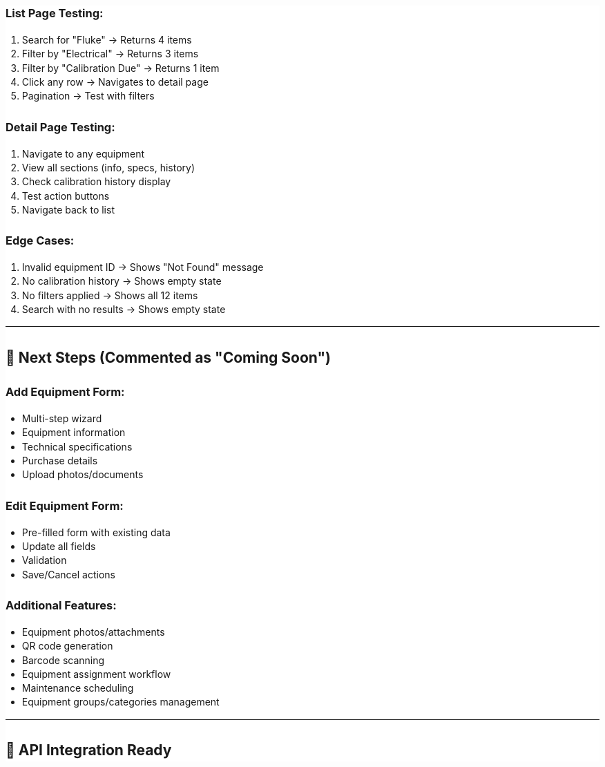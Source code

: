 ### **List Page Testing:**
1. Search for "Fluke" → Returns 4 items
2. Filter by "Electrical" → Returns 3 items
3. Filter by "Calibration Due" → Returns 1 item
4. Click any row → Navigates to detail page
5. Pagination → Test with filters

### **Detail Page Testing:**
1. Navigate to any equipment
2. View all sections (info, specs, history)
3. Check calibration history display
4. Test action buttons
5. Navigate back to list

### **Edge Cases:**
1. Invalid equipment ID → Shows "Not Found" message
2. No calibration history → Shows empty state
3. No filters applied → Shows all 12 items
4. Search with no results → Shows empty state

---

## 🚀 Next Steps (Commented as "Coming Soon")

### **Add Equipment Form:**
- Multi-step wizard
- Equipment information
- Technical specifications
- Purchase details
- Upload photos/documents

### **Edit Equipment Form:**
- Pre-filled form with existing data
- Update all fields
- Validation
- Save/Cancel actions

### **Additional Features:**
- Equipment photos/attachments
- QR code generation
- Barcode scanning
- Equipment assignment workflow
- Maintenance scheduling
- Equipment groups/categories management

---

## 🔄 API Integration Ready
